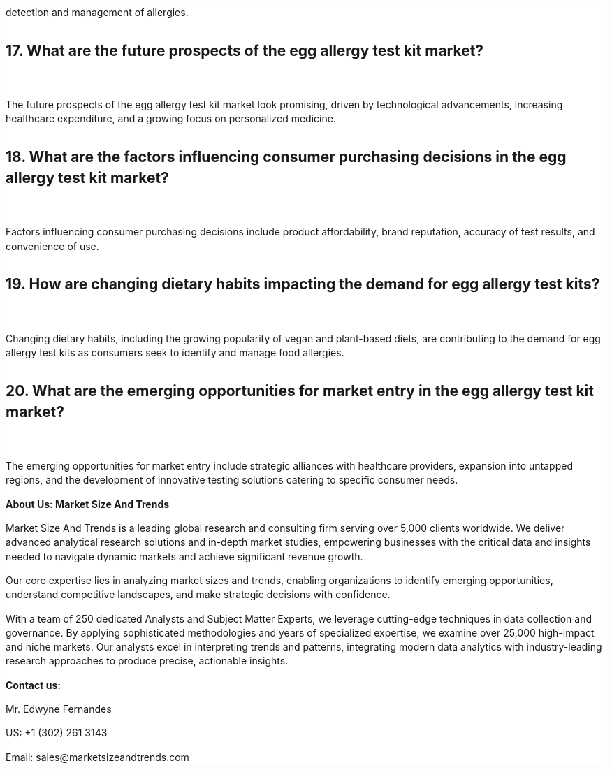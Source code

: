 detection and management of allergies.</p><h2>17. What are the future prospects of the egg allergy test kit market?</h2><p>&nbsp;</p><p>The future prospects of the egg allergy test kit market look promising, driven by technological advancements, increasing healthcare expenditure, and a growing focus on personalized medicine.</p><h2>18. What are the factors influencing consumer purchasing decisions in the egg allergy test kit market?</h2><p>&nbsp;</p><p>Factors influencing consumer purchasing decisions include product affordability, brand reputation, accuracy of test results, and convenience of use.</p><h2>19. How are changing dietary habits impacting the demand for egg allergy test kits?</h2><p>&nbsp;</p><p>Changing dietary habits, including the growing popularity of vegan and plant-based diets, are contributing to the demand for egg allergy test kits as consumers seek to identify and manage food allergies.</p><h2>20. What are the emerging opportunities for market entry in the egg allergy test kit market?</h2><p>&nbsp;</p><p>The emerging opportunities for market entry include strategic alliances with healthcare providers, expansion into untapped regions, and the development of innovative testing solutions catering to specific consumer needs.</p></body></html></p><p><strong>About Us:&nbsp;Market Size And Trends</strong></p><p>Market Size And Trends&nbsp;is a leading global research and consulting firm serving over 5,000 clients worldwide. We deliver advanced analytical research solutions and in-depth market studies, empowering businesses with the critical data and insights needed to navigate dynamic markets and achieve significant revenue growth.</p><p>Our core expertise lies in analyzing market sizes and trends, enabling organizations to identify emerging opportunities, understand competitive landscapes, and make strategic decisions with confidence.</p><p>With a team of 250 dedicated Analysts and Subject Matter Experts, we leverage cutting-edge techniques in data collection and governance. By applying sophisticated methodologies and years of specialized expertise, we examine over 25,000 high-impact and niche markets. Our analysts excel in interpreting trends and patterns, integrating modern data analytics with industry-leading research approaches to produce precise, actionable insights.</p><p><strong>Contact us:</strong></p><p>Mr. Edwyne Fernandes</p><p>US: +1 (302) 261 3143</p><p>Email: <a href="mailto:sales@marketsizeandtrends.com">sales@marketsizeandtrends.com</a>&nbsp;</p>
